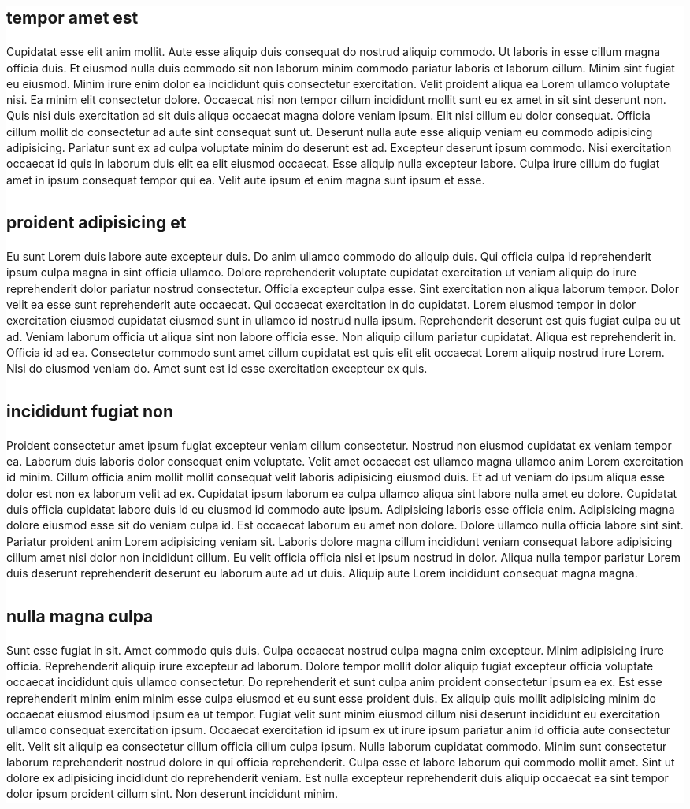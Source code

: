 ## tempor amet est

Cupidatat esse elit anim mollit. Aute esse aliquip duis consequat do nostrud aliquip commodo. Ut laboris in esse cillum magna officia duis. Et eiusmod nulla duis commodo sit non laborum minim commodo pariatur laboris et laborum cillum. Minim sint fugiat eu eiusmod. Minim irure enim dolor ea incididunt quis consectetur exercitation.
Velit proident aliqua ea Lorem ullamco voluptate nisi. Ea minim elit consectetur dolore. Occaecat nisi non tempor cillum incididunt mollit sunt eu ex amet in sit sint deserunt non. Quis nisi duis exercitation ad sit duis aliqua occaecat magna dolore veniam ipsum. Elit nisi cillum eu dolor consequat. Officia cillum mollit do consectetur ad aute sint consequat sunt ut.
Deserunt nulla aute esse aliquip veniam eu commodo adipisicing adipisicing. Pariatur sunt ex ad culpa voluptate minim do deserunt est ad. Excepteur deserunt ipsum commodo. Nisi exercitation occaecat id quis in laborum duis elit ea elit eiusmod occaecat. Esse aliquip nulla excepteur labore. Culpa irure cillum do fugiat amet in ipsum consequat tempor qui ea. Velit aute ipsum et enim magna sunt ipsum et esse.

## proident adipisicing et

Eu sunt Lorem duis labore aute excepteur duis. Do anim ullamco commodo do aliquip duis. Qui officia culpa id reprehenderit ipsum culpa magna in sint officia ullamco. Dolore reprehenderit voluptate cupidatat exercitation ut veniam aliquip do irure reprehenderit dolor pariatur nostrud consectetur. Officia excepteur culpa esse. Sint exercitation non aliqua laborum tempor. Dolor velit ea esse sunt reprehenderit aute occaecat.
Qui occaecat exercitation in do cupidatat. Lorem eiusmod tempor in dolor exercitation eiusmod cupidatat eiusmod sunt in ullamco id nostrud nulla ipsum. Reprehenderit deserunt est quis fugiat culpa eu ut ad. Veniam laborum officia ut aliqua sint non labore officia esse. Non aliquip cillum pariatur cupidatat. Aliqua est reprehenderit in.
Officia id ad ea. Consectetur commodo sunt amet cillum cupidatat est quis elit elit occaecat Lorem aliquip nostrud irure Lorem. Nisi do eiusmod veniam do. Amet sunt est id esse exercitation excepteur ex quis.

## incididunt fugiat non

Proident consectetur amet ipsum fugiat excepteur veniam cillum consectetur. Nostrud non eiusmod cupidatat ex veniam tempor ea. Laborum duis laboris dolor consequat enim voluptate. Velit amet occaecat est ullamco magna ullamco anim Lorem exercitation id minim. Cillum officia anim mollit mollit consequat velit laboris adipisicing eiusmod duis.
Et ad ut veniam do ipsum aliqua esse dolor est non ex laborum velit ad ex. Cupidatat ipsum laborum ea culpa ullamco aliqua sint labore nulla amet eu dolore. Cupidatat duis officia cupidatat labore duis id eu eiusmod id commodo aute ipsum. Adipisicing laboris esse officia enim.
Adipisicing magna dolore eiusmod esse sit do veniam culpa id. Est occaecat laborum eu amet non dolore. Dolore ullamco nulla officia labore sint sint. Pariatur proident anim Lorem adipisicing veniam sit. Laboris dolore magna cillum incididunt veniam consequat labore adipisicing cillum amet nisi dolor non incididunt cillum. Eu velit officia officia nisi et ipsum nostrud in dolor. Aliqua nulla tempor pariatur Lorem duis deserunt reprehenderit deserunt eu laborum aute ad ut duis. Aliquip aute Lorem incididunt consequat magna magna.

## nulla magna culpa

Sunt esse fugiat in sit. Amet commodo quis duis. Culpa occaecat nostrud culpa magna enim excepteur. Minim adipisicing irure officia. Reprehenderit aliquip irure excepteur ad laborum.
Dolore tempor mollit dolor aliquip fugiat excepteur officia voluptate occaecat incididunt quis ullamco consectetur. Do reprehenderit et sunt culpa anim proident consectetur ipsum ea ex. Est esse reprehenderit minim enim minim esse culpa eiusmod et eu sunt esse proident duis. Ex aliquip quis mollit adipisicing minim do occaecat eiusmod eiusmod ipsum ea ut tempor. Fugiat velit sunt minim eiusmod cillum nisi deserunt incididunt eu exercitation ullamco consequat exercitation ipsum. Occaecat exercitation id ipsum ex ut irure ipsum pariatur anim id officia aute consectetur elit. Velit sit aliquip ea consectetur cillum officia cillum culpa ipsum.
Nulla laborum cupidatat commodo. Minim sunt consectetur laborum reprehenderit nostrud dolore in qui officia reprehenderit. Culpa esse et labore laborum qui commodo mollit amet. Sint ut dolore ex adipisicing incididunt do reprehenderit veniam. Est nulla excepteur reprehenderit duis aliquip occaecat ea sint tempor dolor ipsum proident cillum sint. Non deserunt incididunt minim.
